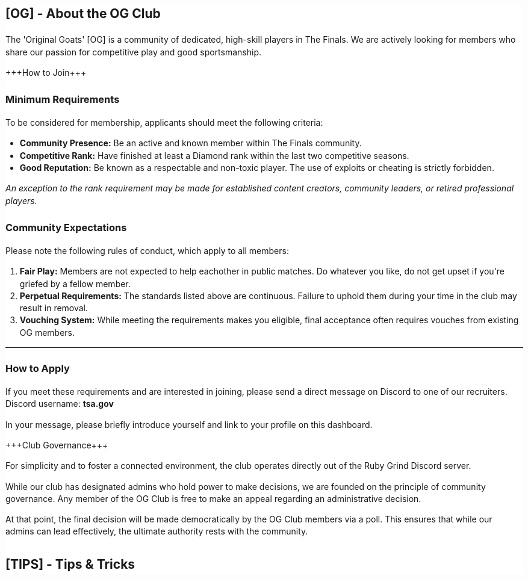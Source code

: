 ## [OG] - About the OG Club

The 'Original Goats' [OG] is a community of dedicated, high-skill players in The Finals. We are actively looking for members who share our passion for competitive play and good sportsmanship.

+++How to Join+++

### Minimum Requirements

To be considered for membership, applicants should meet the following criteria:

*   **Community Presence:** Be an active and known member within The Finals community.
*   **Competitive Rank:** Have finished at least a Diamond rank within the last two competitive seasons.
*   **Good Reputation:** Be known as a respectable and non-toxic player. The use of exploits or cheating is strictly forbidden.

*An exception to the rank requirement may be made for established content creators, community leaders, or retired professional players.*

### Community Expectations

Please note the following rules of conduct, which apply to all members:

1.  **Fair Play:** Members are not expected to help eachother in public matches. Do whatever you like, do not get upset if you're griefed by a fellow member.
2.  **Perpetual Requirements:** The standards listed above are continuous. Failure to uphold them during your time in the club may result in removal.
3.  **Vouching System:** While meeting the requirements makes you eligible, final acceptance often requires vouches from existing OG members.

---

### How to Apply

If you meet these requirements and are interested in joining, please send a direct message on Discord to one of our recruiters.
Discord username: **tsa.gov**

In your message, please briefly introduce yourself and link to your profile on this dashboard.

+++Club Governance+++

For simplicity and to foster a connected environment, the club operates directly out of the Ruby Grind Discord server.

While our club has designated admins who hold power to make decisions, we are founded on the principle of community governance. Any member of the OG Club is free to make an appeal regarding an administrative decision.

At that point, the final decision will be made democratically by the OG Club members via a poll. This ensures that while our admins can lead effectively, the ultimate authority rests with the community.

## [TIPS] - Tips & Tricks
